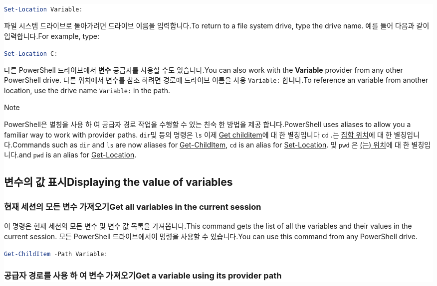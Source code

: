 ```powershell
Set-Location Variable:
```

<span data-ttu-id="f4d29-147">파일 시스템 드라이브로 돌아가려면 드라이브 이름을 입력합니다.</span><span class="sxs-lookup"><span data-stu-id="f4d29-147">To return to a file system drive, type the drive name.</span></span> <span data-ttu-id="f4d29-148">예를 들어 다음과 같이 입력합니다.</span><span class="sxs-lookup"><span data-stu-id="f4d29-148">For example, type:</span></span>

```powershell
Set-Location C:
```

<span data-ttu-id="f4d29-149">다른 PowerShell 드라이브에서 **변수** 공급자를 사용할 수도 있습니다.</span><span class="sxs-lookup"><span data-stu-id="f4d29-149">You can also work with the **Variable** provider from any other PowerShell drive.</span></span> <span data-ttu-id="f4d29-150">다른 위치에서 변수를 참조 하려면 경로에 드라이브 이름을 사용 `Variable:` 합니다.</span><span class="sxs-lookup"><span data-stu-id="f4d29-150">To reference an variable from another location, use the drive name `Variable:` in the path.</span></span>

> [!NOTE]
> <span data-ttu-id="f4d29-151">PowerShell은 별칭을 사용 하 여 공급자 경로 작업을 수행할 수 있는 친숙 한 방법을 제공 합니다.</span><span class="sxs-lookup"><span data-stu-id="f4d29-151">PowerShell uses aliases to allow you a familiar way to work with provider paths.</span></span> <span data-ttu-id="f4d29-152">`dir`및 등의 명령은 `ls` 이제 [Get childitem](xref:Microsoft.PowerShell.Management.Get-ChildItem)에 대 한 별칭입니다 `cd` .는 [집합 위치](xref:Microsoft.PowerShell.Management.Set-Location)에 대 한 별칭입니다.</span><span class="sxs-lookup"><span data-stu-id="f4d29-152">Commands such as `dir` and `ls` are now aliases for [Get-ChildItem](xref:Microsoft.PowerShell.Management.Get-ChildItem), `cd` is an alias for [Set-Location](xref:Microsoft.PowerShell.Management.Set-Location).</span></span> <span data-ttu-id="f4d29-153">및 `pwd` 은 [(는) 위치](xref:Microsoft.PowerShell.Management.Get-Location)에 대 한 별칭입니다.</span><span class="sxs-lookup"><span data-stu-id="f4d29-153">and `pwd` is an alias for [Get-Location](xref:Microsoft.PowerShell.Management.Get-Location).</span></span>

## <a name="displaying-the-value-of-variables"></a><span data-ttu-id="f4d29-154">변수의 값 표시</span><span class="sxs-lookup"><span data-stu-id="f4d29-154">Displaying the value of variables</span></span>

### <a name="get-all-variables-in-the-current-session"></a><span data-ttu-id="f4d29-155">현재 세션의 모든 변수 가져오기</span><span class="sxs-lookup"><span data-stu-id="f4d29-155">Get all variables in the current session</span></span>

<span data-ttu-id="f4d29-156">이 명령은 현재 세션의 모든 변수 및 변수 값 목록을 가져옵니다.</span><span class="sxs-lookup"><span data-stu-id="f4d29-156">This command gets the list of all the variables and their values in the current session.</span></span> <span data-ttu-id="f4d29-157">모든 PowerShell 드라이브에서이 명령을 사용할 수 있습니다.</span><span class="sxs-lookup"><span data-stu-id="f4d29-157">You can use this command from any PowerShell drive.</span></span>

```powershell
Get-ChildItem -Path Variable:
```

### <a name="get-a-variable-using-its-provider-path"></a><span data-ttu-id="f4d29-158">공급자 경로를 사용 하 여 변수 가져오기</span><span class="sxs-lookup"><span data-stu-id="f4d29-158">Get a variable using its provider path</span></span>
